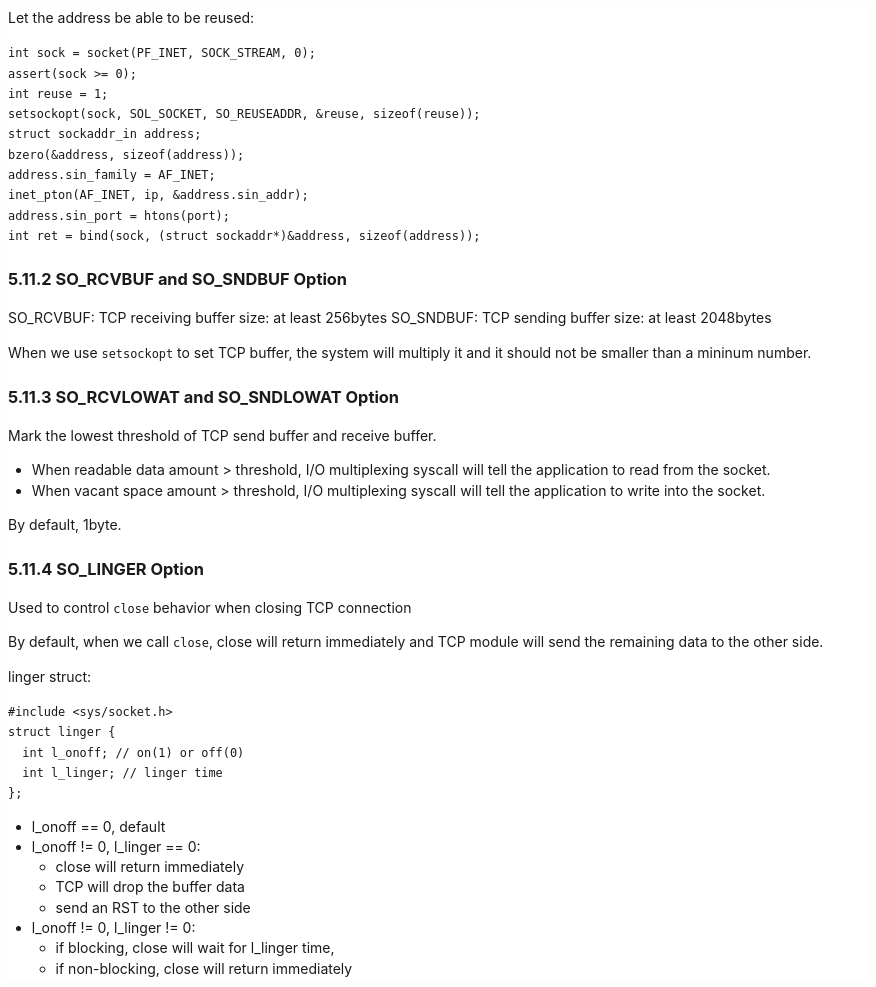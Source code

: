 Let the address be able to be reused:
```
int sock = socket(PF_INET, SOCK_STREAM, 0);
assert(sock >= 0);
int reuse = 1;
setsockopt(sock, SOL_SOCKET, SO_REUSEADDR, &reuse, sizeof(reuse));
struct sockaddr_in address;
bzero(&address, sizeof(address));
address.sin_family = AF_INET;
inet_pton(AF_INET, ip, &address.sin_addr);
address.sin_port = htons(port);
int ret = bind(sock, (struct sockaddr*)&address, sizeof(address));
```

### 5.11.2 SO_RCVBUF and SO_SNDBUF Option

SO_RCVBUF: TCP receiving buffer size: at least 256bytes
SO_SNDBUF: TCP sending buffer size: at least 2048bytes

When we use `setsockopt` to set TCP buffer, the system will multiply it and it should not be smaller than a mininum number.

### 5.11.3 SO_RCVLOWAT and SO_SNDLOWAT Option

Mark the lowest threshold of TCP send buffer and receive buffer.

- When readable data amount > threshold, I/O multiplexing syscall will tell the application to read from the socket.
- When vacant space amount > threshold, I/O multiplexing syscall will tell the application to write into the socket.

By default, 1byte.

### 5.11.4 SO_LINGER Option

Used to control `close` behavior when closing TCP connection

By default, when we call `close`, close will return immediately and TCP module will send the remaining data to the other side.

linger struct:
```
#include <sys/socket.h>
struct linger {
  int l_onoff; // on(1) or off(0)
  int l_linger; // linger time
};
```

- l_onoff == 0, default
- l_onoff != 0, l_linger == 0:
  - close will return immediately
  - TCP will drop the buffer data
  - send an RST to the other side
- l_onoff != 0, l_linger != 0:
  - if blocking, close will wait for l_linger time,
  - if non-blocking, close will return immediately
